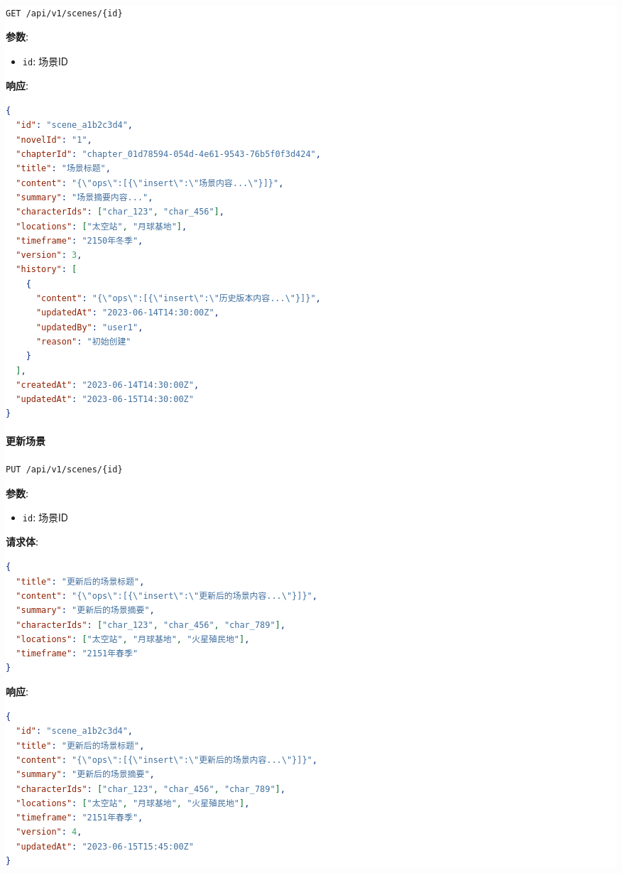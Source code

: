 ```
GET /api/v1/scenes/{id}
```

**参数**:
- `id`: 场景ID

**响应**:
```json
{
  "id": "scene_a1b2c3d4",
  "novelId": "1",
  "chapterId": "chapter_01d78594-054d-4e61-9543-76b5f0f3d424",
  "title": "场景标题",
  "content": "{\"ops\":[{\"insert\":\"场景内容...\"}]}",
  "summary": "场景摘要内容...",
  "characterIds": ["char_123", "char_456"],
  "locations": ["太空站", "月球基地"],
  "timeframe": "2150年冬季",
  "version": 3,
  "history": [
    {
      "content": "{\"ops\":[{\"insert\":\"历史版本内容...\"}]}",
      "updatedAt": "2023-06-14T14:30:00Z",
      "updatedBy": "user1",
      "reason": "初始创建"
    }
  ],
  "createdAt": "2023-06-14T14:30:00Z",
  "updatedAt": "2023-06-15T14:30:00Z"
}
```

#### 更新场景

```
PUT /api/v1/scenes/{id}
```

**参数**:
- `id`: 场景ID

**请求体**:
```json
{
  "title": "更新后的场景标题",
  "content": "{\"ops\":[{\"insert\":\"更新后的场景内容...\"}]}",
  "summary": "更新后的场景摘要",
  "characterIds": ["char_123", "char_456", "char_789"],
  "locations": ["太空站", "月球基地", "火星殖民地"],
  "timeframe": "2151年春季"
}
```

**响应**:
```json
{
  "id": "scene_a1b2c3d4",
  "title": "更新后的场景标题",
  "content": "{\"ops\":[{\"insert\":\"更新后的场景内容...\"}]}",
  "summary": "更新后的场景摘要",
  "characterIds": ["char_123", "char_456", "char_789"],
  "locations": ["太空站", "月球基地", "火星殖民地"],
  "timeframe": "2151年春季",
  "version": 4,
  "updatedAt": "2023-06-15T15:45:00Z"
}
```
